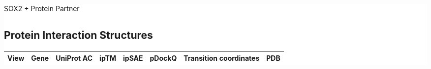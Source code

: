 <div class="container">
  <div class="protein-title text-center">
    <span class="sox2-label">SOX2</span> + 
    <span class="partner-label" id="partner-name">Protein Partner</span>
  </div>
  <div id="viewport"></div>

  <h2>Protein Interaction Structures</h2>
  <div class="table-responsive">
    <table id="structures-table" class="table table-hover table-striped">
      <thead>
        <tr>
          <th>View</th>
          <th>Gene</th>
          <th>UniProt AC</th>
          <th>ipTM</th>
          <th>ipSAE</th>
          <th>pDockQ</th>
          <th>Transition coordinates</th>
          <th>PDB</th>
        </tr>
      </thead>
      <tbody>
      </tbody>
    </table>
  </div>
</div>

<script src="https://code.jquery.com/jquery-3.6.0.min.js"></script>
<script src="https://cdn.jsdelivr.net/npm/bootstrap@5.3.0/dist/js/bootstrap.bundle.min.js"></script>
<script src="https://cdn.datatables.net/1.11.5/js/jquery.dataTables.min.js"></script>
<script src="https://unpkg.com/ngl@2.0.0-dev.35/dist/ngl.js"></script>

<script>
document.addEventListener('DOMContentLoaded', function() {
  window.stage = new NGL.Stage("viewport", {
    backgroundColor: "white",
    clipNear: 0,
    clipFar: 100,
    clipDist: 10
  });
  window.structureComponents = {};
  window.loadedStructures = [];
  
  fetch('sox2_dtot_git.csv')
    .then(response => {
      if (!response.ok) throw new Error(`HTTP error! status: ${response.status}`);
      return response.text();
    })
    .then(csvData => {
      const rows = csvData.split('\n').filter(row => row.trim());
      if (rows.length < 2) throw new Error("CSV file is empty or has no data rows");
      